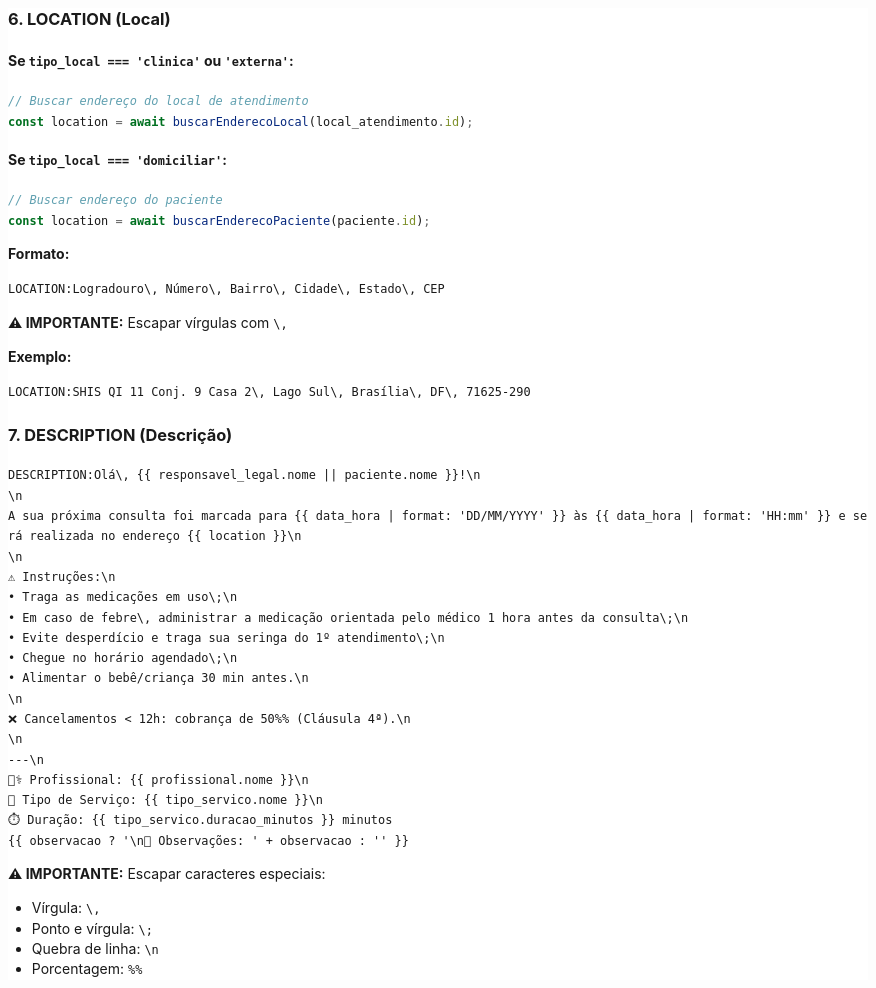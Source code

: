 ### **6. LOCATION (Local)**

#### **Se `tipo_local === 'clinica'` ou `'externa'`:**
```javascript
// Buscar endereço do local de atendimento
const location = await buscarEnderecoLocal(local_atendimento.id);
```

#### **Se `tipo_local === 'domiciliar'`:**
```javascript
// Buscar endereço do paciente
const location = await buscarEnderecoPaciente(paciente.id);
```

**Formato:**
```
LOCATION:Logradouro\, Número\, Bairro\, Cidade\, Estado\, CEP
```
**⚠️ IMPORTANTE:** Escapar vírgulas com `\,`

**Exemplo:**
```
LOCATION:SHIS QI 11 Conj. 9 Casa 2\, Lago Sul\, Brasília\, DF\, 71625-290
```

### **7. DESCRIPTION (Descrição)**

```
DESCRIPTION:Olá\, {{ responsavel_legal.nome || paciente.nome }}!\n
\n
A sua próxima consulta foi marcada para {{ data_hora | format: 'DD/MM/YYYY' }} às {{ data_hora | format: 'HH:mm' }} e será realizada no endereço {{ location }}\n
\n
⚠ Instruções:\n
• Traga as medicações em uso\;\n
• Em caso de febre\, administrar a medicação orientada pelo médico 1 hora antes da consulta\;\n
• Evite desperdício e traga sua seringa do 1º atendimento\;\n
• Chegue no horário agendado\;\n
• Alimentar o bebê/criança 30 min antes.\n
\n
❌ Cancelamentos < 12h: cobrança de 50%% (Cláusula 4ª).\n
\n
---\n
👨‍⚕️ Profissional: {{ profissional.nome }}\n
🏥 Tipo de Serviço: {{ tipo_servico.nome }}\n
⏱️ Duração: {{ tipo_servico.duracao_minutos }} minutos
{{ observacao ? '\n📝 Observações: ' + observacao : '' }}
```

**⚠️ IMPORTANTE:** Escapar caracteres especiais:
- Vírgula: `\,`
- Ponto e vírgula: `\;`
- Quebra de linha: `\n`
- Porcentagem: `%%`
